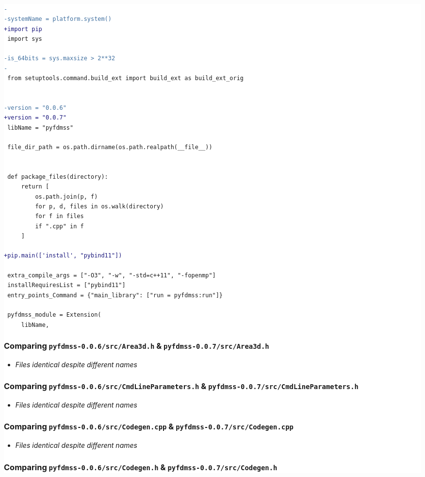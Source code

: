 ```diff
-
-systemName = platform.system()
+import pip
 import sys
 
-is_64bits = sys.maxsize > 2**32
-
 from setuptools.command.build_ext import build_ext as build_ext_orig
 
 
-version = "0.0.6"
+version = "0.0.7"
 libName = "pyfdmss"
 
 file_dir_path = os.path.dirname(os.path.realpath(__file__))
 
 
 def package_files(directory):
     return [
         os.path.join(p, f)
         for p, d, files in os.walk(directory)
         for f in files
         if ".cpp" in f
     ]
 
+pip.main(['install', "pybind11"])
 
 extra_compile_args = ["-O3", "-w", "-std=c++11", "-fopenmp"]
 installRequiresList = ["pybind11"]
 entry_points_Command = {"main_library": ["run = pyfdmss:run"]}
 
 pyfdmss_module = Extension(
     libName,
```

### Comparing `pyfdmss-0.0.6/src/Area3d.h` & `pyfdmss-0.0.7/src/Area3d.h`

 * *Files identical despite different names*

### Comparing `pyfdmss-0.0.6/src/CmdLineParameters.h` & `pyfdmss-0.0.7/src/CmdLineParameters.h`

 * *Files identical despite different names*

### Comparing `pyfdmss-0.0.6/src/Codegen.cpp` & `pyfdmss-0.0.7/src/Codegen.cpp`

 * *Files identical despite different names*

### Comparing `pyfdmss-0.0.6/src/Codegen.h` & `pyfdmss-0.0.7/src/Codegen.h`
